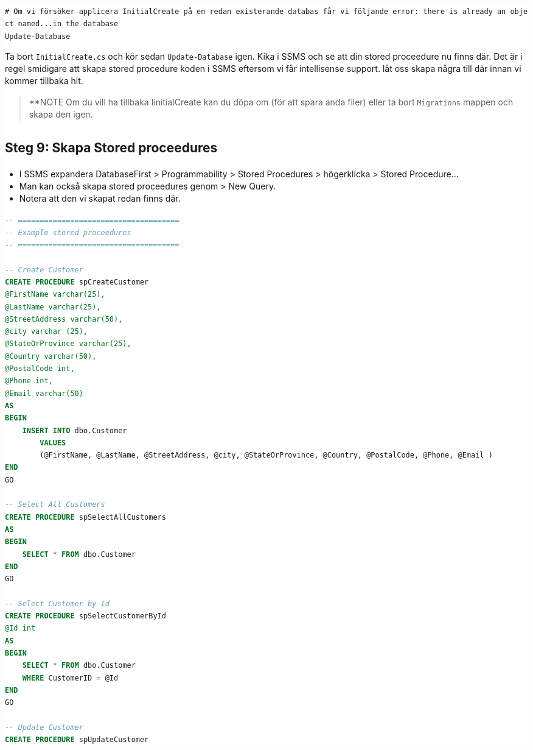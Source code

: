 ```pwsh
# Om vi försöker applicera InitialCreate på en redan existerande databas får vi följande error: there is already an object named...in the database
Update-Database
```
Ta bort `InitialCreate.cs` och kör sedan `Update-Database` igen. Kika i SSMS och se att din stored proceedure nu finns där. Det är i regel smidigare att skapa stored procedure koden i SSMS eftersom vi får intellisense support. låt oss skapa några till där innan vi kommer tillbaka hit.

>**NOTE
>Om du vill ha tillbaka IinitialCreate kan du döpa om (för att spara anda filer) eller ta bort `Migrations` mappen och skapa den igen.

## Steg 9: Skapa Stored proceedures

- I SSMS expandera DatabaseFirst > Programmability > Stored Procedures > högerklicka > Stored Procedure...  
- Man kan också skapa stored proceedures genom > New Query.
- Notera att den vi skapat redan finns där.

```sql
-- =====================================
-- Example stored proceedures
-- =====================================

-- Create Customer
CREATE PROCEDURE spCreateCustomer
@FirstName varchar(25), 
@LastName varchar(25), 
@StreetAddress varchar(50),
@city varchar (25),
@StateOrProvince varchar(25),
@Country varchar(50),
@PostalCode int,
@Phone int,
@Email varchar(50)
AS
BEGIN
	INSERT INTO dbo.Customer
		VALUES 
		(@FirstName, @LastName, @StreetAddress, @city, @StateOrProvince, @Country, @PostalCode, @Phone, @Email )	
END
GO

-- Select All Customers
CREATE PROCEDURE spSelectAllCustomers
AS
BEGIN
	SELECT * FROM dbo.Customer
END
GO

-- Select Customer by Id
CREATE PROCEDURE spSelectCustomerById
@Id int
AS
BEGIN
	SELECT * FROM dbo.Customer
	WHERE CustomerID = @Id
END
GO

-- Update Customer
CREATE PROCEDURE spUpdateCustomer
```
